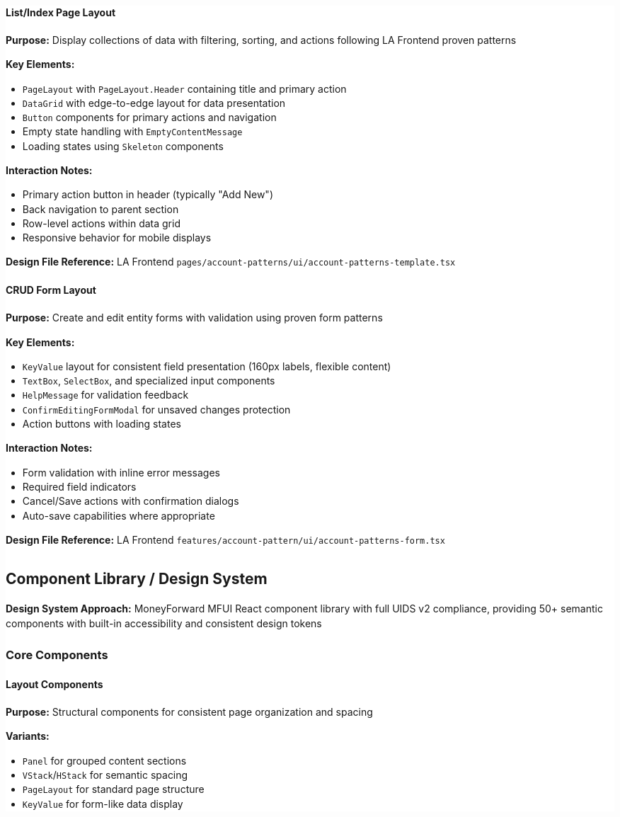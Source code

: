 #### List/Index Page Layout

**Purpose:** Display collections of data with filtering, sorting, and actions following LA Frontend proven patterns

**Key Elements:**
- `PageLayout` with `PageLayout.Header` containing title and primary action
- `DataGrid` with edge-to-edge layout for data presentation
- `Button` components for primary actions and navigation
- Empty state handling with `EmptyContentMessage`
- Loading states using `Skeleton` components

**Interaction Notes:** 
- Primary action button in header (typically "Add New")
- Back navigation to parent section
- Row-level actions within data grid
- Responsive behavior for mobile displays

**Design File Reference:** LA Frontend `pages/account-patterns/ui/account-patterns-template.tsx`

#### CRUD Form Layout  

**Purpose:** Create and edit entity forms with validation using proven form patterns

**Key Elements:**
- `KeyValue` layout for consistent field presentation (160px labels, flexible content)
- `TextBox`, `SelectBox`, and specialized input components
- `HelpMessage` for validation feedback
- `ConfirmEditingFormModal` for unsaved changes protection
- Action buttons with loading states

**Interaction Notes:**
- Form validation with inline error messages
- Required field indicators
- Cancel/Save actions with confirmation dialogs
- Auto-save capabilities where appropriate

**Design File Reference:** LA Frontend `features/account-pattern/ui/account-patterns-form.tsx`

## Component Library / Design System

**Design System Approach:** MoneyForward MFUI React component library with full UIDS v2 compliance, providing 50+ semantic components with built-in accessibility and consistent design tokens

### Core Components

#### Layout Components

**Purpose:** Structural components for consistent page organization and spacing

**Variants:** 
- `Panel` for grouped content sections
- `VStack`/`HStack` for semantic spacing
- `PageLayout` for standard page structure
- `KeyValue` for form-like data display

